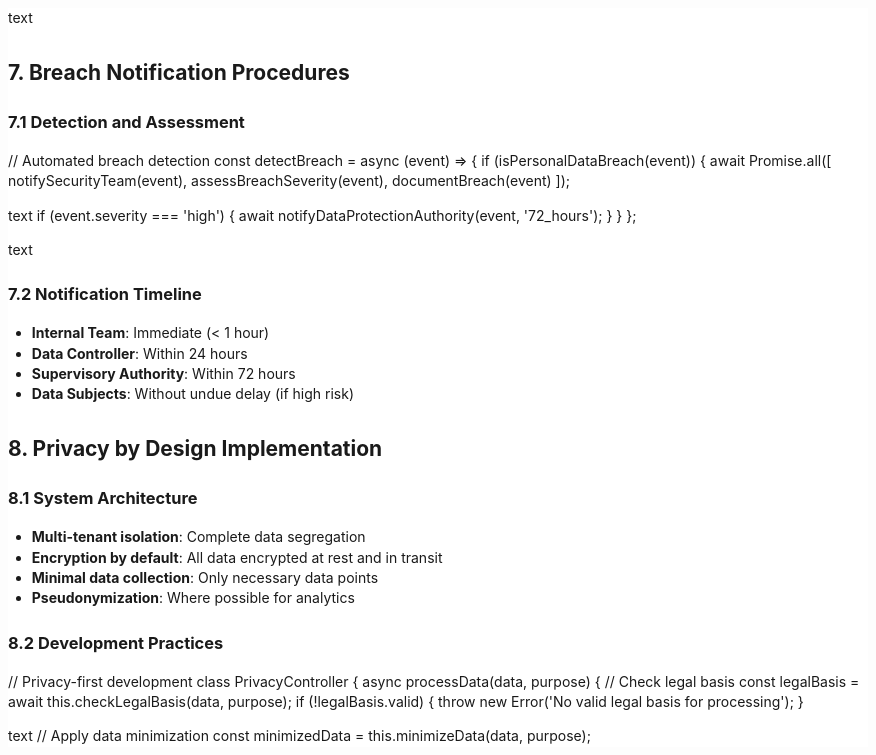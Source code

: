 text

## 7. Breach Notification Procedures

### 7.1 Detection and Assessment
// Automated breach detection
const detectBreach = async (event) => {
if (isPersonalDataBreach(event)) {
await Promise.all([
notifySecurityTeam(event),
assessBreachSeverity(event),
documentBreach(event)
]);

text
if (event.severity === 'high') {
  await notifyDataProtectionAuthority(event, '72_hours');
}
}
};

text

### 7.2 Notification Timeline
- **Internal Team**: Immediate (< 1 hour)
- **Data Controller**: Within 24 hours
- **Supervisory Authority**: Within 72 hours
- **Data Subjects**: Without undue delay (if high risk)

## 8. Privacy by Design Implementation

### 8.1 System Architecture
- **Multi-tenant isolation**: Complete data segregation
- **Encryption by default**: All data encrypted at rest and in transit
- **Minimal data collection**: Only necessary data points
- **Pseudonymization**: Where possible for analytics

### 8.2 Development Practices
// Privacy-first development
class PrivacyController {
async processData(data, purpose) {
// Check legal basis
const legalBasis = await this.checkLegalBasis(data, purpose);
if (!legalBasis.valid) {
throw new Error('No valid legal basis for processing');
}

text
// Apply data minimization
const minimizedData = this.minimizeData(data, purpose);
